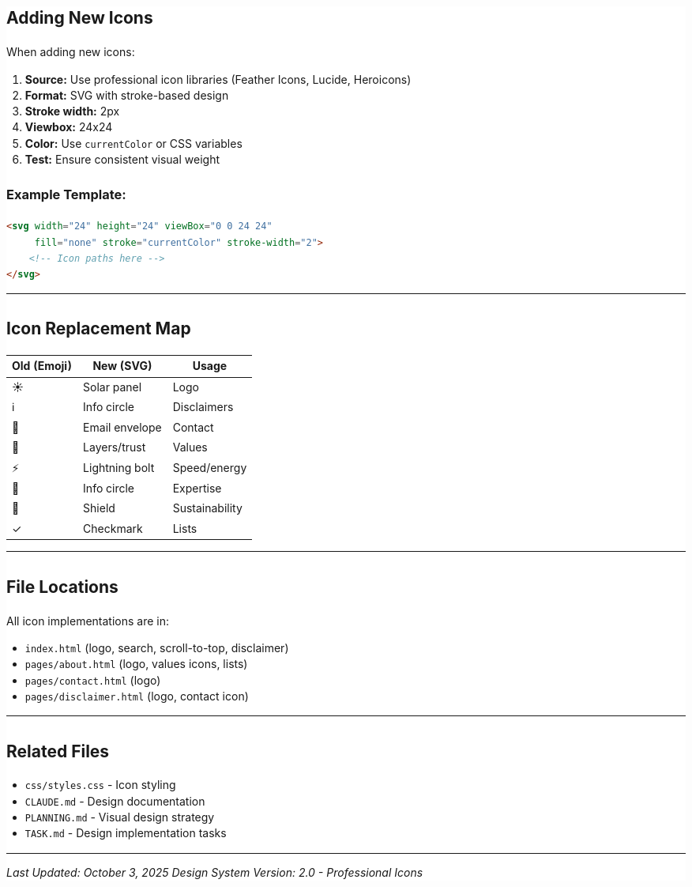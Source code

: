 
## Adding New Icons

When adding new icons:

1. **Source:** Use professional icon libraries (Feather Icons, Lucide, Heroicons)
2. **Format:** SVG with stroke-based design
3. **Stroke width:** 2px
4. **Viewbox:** 24x24
5. **Color:** Use `currentColor` or CSS variables
6. **Test:** Ensure consistent visual weight

### Example Template:
```html
<svg width="24" height="24" viewBox="0 0 24 24"
     fill="none" stroke="currentColor" stroke-width="2">
    <!-- Icon paths here -->
</svg>
```

---

## Icon Replacement Map

| Old (Emoji) | New (SVG) | Usage |
|------------|-----------|--------|
| ☀️ | Solar panel | Logo |
| ℹ️ | Info circle | Disclaimers |
| 📧 | Email envelope | Contact |
| 🤝 | Layers/trust | Values |
| ⚡ | Lightning bolt | Speed/energy |
| 💎 | Info circle | Expertise |
| 🌱 | Shield | Sustainability |
| ✓ | Checkmark | Lists |

---

## File Locations

All icon implementations are in:
- `index.html` (logo, search, scroll-to-top, disclaimer)
- `pages/about.html` (logo, values icons, lists)
- `pages/contact.html` (logo)
- `pages/disclaimer.html` (logo, contact icon)

---

## Related Files
- `css/styles.css` - Icon styling
- `CLAUDE.md` - Design documentation
- `PLANNING.md` - Visual design strategy
- `TASK.md` - Design implementation tasks

---

*Last Updated: October 3, 2025*
*Design System Version: 2.0 - Professional Icons*
